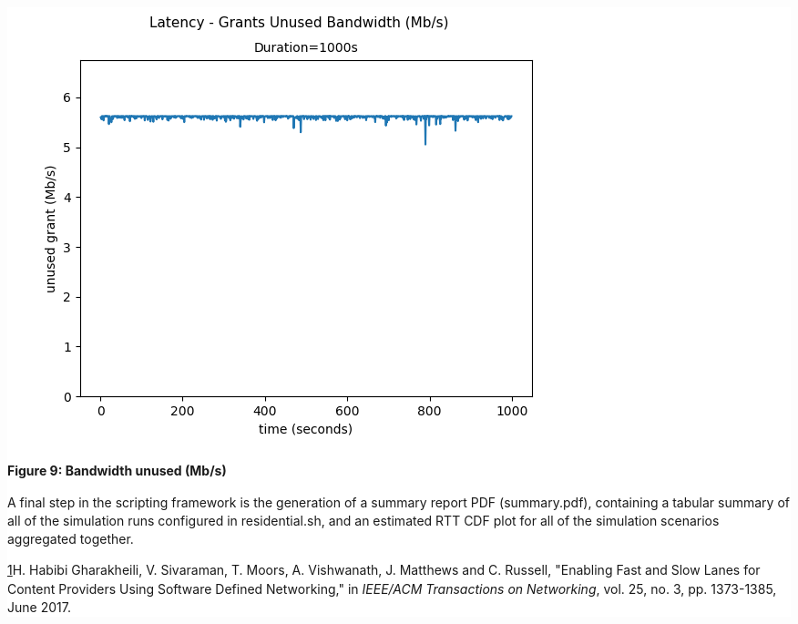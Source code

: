 ![Bandwidth unused (Mb/s)](figures/bandwidth-unused.png)

**Figure 9:  Bandwidth unused (Mb/s)**


A final step in the scripting framework is the generation of a summary
report PDF (summary.pdf), containing a tabular summary of all of the
simulation runs configured in residential.sh, and an estimated RTT CDF plot
for all of the simulation scenarios aggregated together.


[1](#sdfootnote1anc)H. Habibi Gharakheili, V. Sivaraman, T. Moors, A.
Vishwanath, J. Matthews and C. Russell, "Enabling Fast and Slow Lanes
for Content Providers Using Software Defined Networking," in *IEEE/ACM
Transactions on Networking*, vol. 25, no. 3, pp. 1373-1385, June 2017.


